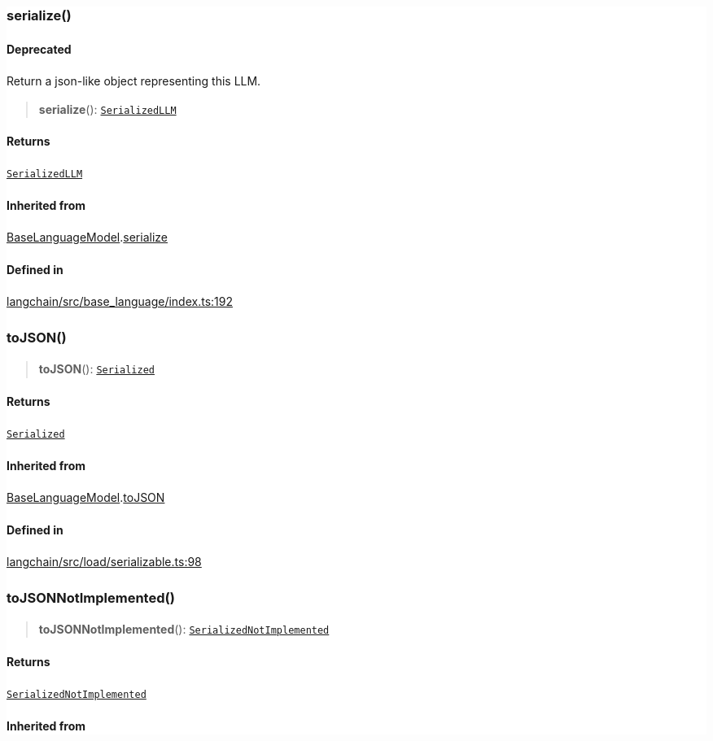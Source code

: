 ### serialize()[​](#serialize "Direct link to serialize()")

#### Deprecated[​](#deprecated "Direct link to Deprecated")

Return a json-like object representing this LLM.

> **serialize**(): [`SerializedLLM`](/docs/api/base_language/types/SerializedLLM)

#### Returns[​](#returns-17 "Direct link to Returns")

[`SerializedLLM`](/docs/api/base_language/types/SerializedLLM)

#### Inherited from[​](#inherited-from-17 "Direct link to Inherited from")

[BaseLanguageModel](/docs/api/base_language/classes/BaseLanguageModel).[serialize](/docs/api/base_language/classes/BaseLanguageModel#serialize)

#### Defined in[​](#defined-in-31 "Direct link to Defined in")

[langchain/src/base\_language/index.ts:192](https://github.com/hwchase17/langchainjs/blob/46e1734/langchain/src/base_language/index.ts#L192)

### toJSON()[​](#tojson "Direct link to toJSON()")

> **toJSON**(): [`Serialized`](/docs/api/load_serializable/types/Serialized)

#### Returns[​](#returns-18 "Direct link to Returns")

[`Serialized`](/docs/api/load_serializable/types/Serialized)

#### Inherited from[​](#inherited-from-18 "Direct link to Inherited from")

[BaseLanguageModel](/docs/api/base_language/classes/BaseLanguageModel).[toJSON](/docs/api/base_language/classes/BaseLanguageModel#tojson)

#### Defined in[​](#defined-in-32 "Direct link to Defined in")

[langchain/src/load/serializable.ts:98](https://github.com/hwchase17/langchainjs/blob/46e1734/langchain/src/load/serializable.ts#L98)

### toJSONNotImplemented()[​](#tojsonnotimplemented "Direct link to toJSONNotImplemented()")

> **toJSONNotImplemented**(): [`SerializedNotImplemented`](/docs/api/load_serializable/interfaces/SerializedNotImplemented)

#### Returns[​](#returns-19 "Direct link to Returns")

[`SerializedNotImplemented`](/docs/api/load_serializable/interfaces/SerializedNotImplemented)

#### Inherited from[​](#inherited-from-19 "Direct link to Inherited from")
